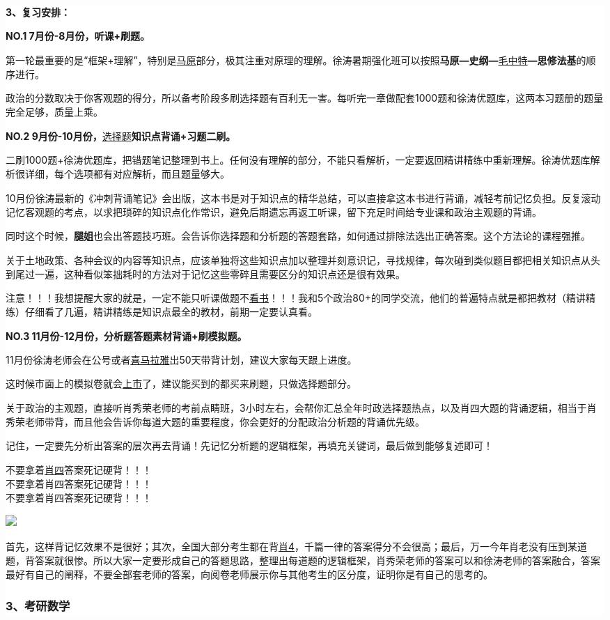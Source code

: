 **3、复习安排：**

**NO.1 7月份-8月份，听课+刷题。**

第一轮最重要的是“框架+理解”，特别是[马原](https://www.zhihu.com/search?q=%E9%A9%AC%E5%8E%9F&search%5Fsource=Entity&hybrid%5Fsearch%5Fsource=Entity&hybrid%5Fsearch%5Fextra=%7B%22sourceType%22%3A%22answer%22%2C%22sourceId%22%3A2550679687%7D)部分，极其注重对原理的理解。徐涛暑期强化班可以按照**马原—史纲—**[毛中特](https://www.zhihu.com/search?q=%E6%AF%9B%E4%B8%AD%E7%89%B9&search%5Fsource=Entity&hybrid%5Fsearch%5Fsource=Entity&hybrid%5Fsearch%5Fextra=%7B%22sourceType%22%3A%22answer%22%2C%22sourceId%22%3A2550679687%7D)**—思修法基**的顺序进行。

政治的分数取决于你客观题的得分，所以备考阶段多刷选择题有百利无一害。每听完一章做配套1000题和徐涛优题库，这两本习题册的题量完全足够，质量上乘。

**NO.2 9月份-10月份，**[选择题](https://www.zhihu.com/search?q=%E9%80%89%E6%8B%A9%E9%A2%98&search%5Fsource=Entity&hybrid%5Fsearch%5Fsource=Entity&hybrid%5Fsearch%5Fextra=%7B%22sourceType%22%3A%22answer%22%2C%22sourceId%22%3A2550679687%7D)**知识点背诵+习题二刷。**

二刷1000题+徐涛优题库，把错题笔记整理到书上。任何没有理解的部分，不能只看解析，一定要返回精讲精练中重新理解。徐涛优题库解析很详细，每个选项都有对应解析，而且题量够大。

10月份徐涛最新的《冲刺背诵笔记》会出版，这本书是对于知识点的精华总结，可以直接拿这本书进行背诵，减轻考前记忆负担。反复滚动记忆客观题的考点，以求把琐碎的知识点化作常识，避免后期遗忘再返工听课，留下充足时间给专业课和政治主观题的背诵。

同时这个时候，**腿姐**也会出答题技巧班。会告诉你选择题和分析题的答题套路，如何通过排除法选出正确答案。这个方法论的课程强推。

关于土地政策、各种会议的内容等知识点，应该单独将这些知识点加以整理并刻意识记，寻找规律，每次碰到类似题目都把相关知识点从头到尾过一遍，这种看似笨拙耗时的方法对于记忆这些零碎且需要区分的知识点还是很有效果。

注意！！！我想提醒大家的就是，一定不能只听课做题不[看书](https://www.zhihu.com/search?q=%E7%9C%8B%E4%B9%A6&search%5Fsource=Entity&hybrid%5Fsearch%5Fsource=Entity&hybrid%5Fsearch%5Fextra=%7B%22sourceType%22%3A%22answer%22%2C%22sourceId%22%3A2550679687%7D)！！！我和5个政治80+的同学交流，他们的普遍特点就是都把教材（精讲精练）仔细看了几遍，精讲精练是知识点最全的教材，前期一定要认真看。

**NO.3 11月份-12月份，分析题答题素材背诵+刷模拟题。**

11月份徐涛老师会在公号或者[喜马拉雅](https://www.zhihu.com/search?q=%E5%96%9C%E9%A9%AC%E6%8B%89%E9%9B%85&search%5Fsource=Entity&hybrid%5Fsearch%5Fsource=Entity&hybrid%5Fsearch%5Fextra=%7B%22sourceType%22%3A%22answer%22%2C%22sourceId%22%3A2550679687%7D)出50天带背计划，建议大家每天跟上进度。

这时候市面上的模拟卷就会[上市](https://www.zhihu.com/search?q=%E4%B8%8A%E5%B8%82&search%5Fsource=Entity&hybrid%5Fsearch%5Fsource=Entity&hybrid%5Fsearch%5Fextra=%7B%22sourceType%22%3A%22answer%22%2C%22sourceId%22%3A2550679687%7D)了，建议能买到的都买来刷题，只做选择题部分。

关于政治的主观题，直接听肖秀荣老师的考前点睛班，3小时左右，会帮你汇总全年时政选择题热点，以及肖四大题的背诵逻辑，相当于肖秀荣老师带背，而且他会告诉你每道大题的重要程度，你会更好的分配政治分析题的背诵优先级。

记住，一定要先分析出答案的层次再去背诵！先记忆分析题的逻辑框架，再填充关键词，最后做到能够复述即可！

不要拿着[肖四](https://www.zhihu.com/search?q=%E8%82%96%E5%9B%9B&search%5Fsource=Entity&hybrid%5Fsearch%5Fsource=Entity&hybrid%5Fsearch%5Fextra=%7B%22sourceType%22%3A%22answer%22%2C%22sourceId%22%3A2550679687%7D)答案死记硬背！！！  
不要拿着肖四答案死记硬背！！！  
不要拿着肖四答案死记硬背！！！

![](https://proxy-prod.omnivore-image-cache.app/1009x720,s-aGns8d0kDu06U3Y4LvP7VU-bsOkmDcrZyKySExcBaE/https://picx.zhimg.com/50/v2-70521142fe18525a7f967bf391ba9e08_720w.jpg?source=2c26e567)

首先，这样背记忆效果不是很好；其次，全国大部分考生都在背[肖4](https://www.zhihu.com/search?q=%E8%82%964&search%5Fsource=Entity&hybrid%5Fsearch%5Fsource=Entity&hybrid%5Fsearch%5Fextra=%7B%22sourceType%22%3A%22answer%22%2C%22sourceId%22%3A2550679687%7D)，千篇一律的答案得分不会很高；最后，万一今年肖老没有压到某道题，背答案就很惨。所以大家一定要形成自己的答题思路，整理出每道题的逻辑框架，肖秀荣老师的答案可以和徐涛老师的答案融合，答案最好有自己的阐释，不要全部套老师的答案，向阅卷老师展示你与其他考生的区分度，证明你是有自己的思考的。

### 3、考研数学
